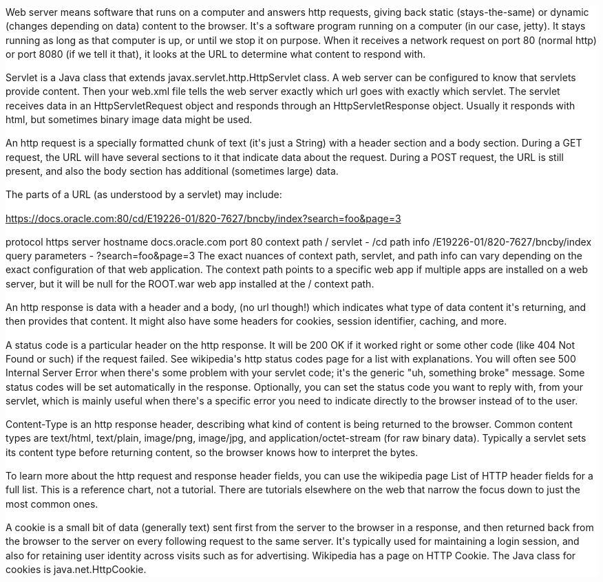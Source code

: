 Web server means software that runs on a computer and answers http requests, giving back static (stays-the-same) or dynamic (changes depending on data) content to the browser. It's a software program running on a computer (in our case, jetty). It stays running as long as that computer is up, or until we stop it on purpose. When it receives a network request on port 80 (normal http) or port 8080 (if we tell it that), it looks at the URL to determine what content to respond with.

Servlet is a Java class that extends javax.servlet.http.HttpServlet class. A web server can be configured to know that servlets provide content. Then your web.xml file tells the web server exactly which url goes with exactly which servlet. The servlet receives data in an HttpServletRequest object and responds through an HttpServletResponse object. Usually it responds with html, but sometimes binary image data might be used.

An http request is a specially formatted chunk of text (it's just a String) with a header section and a body section. During a GET request, the URL will have several sections to it that indicate data about the request. During a POST request, the URL is still present, and also the body section has additional (sometimes large) data.

The parts of a URL (as understood by a servlet) may include:

https://docs.oracle.com:80/cd/E19226-01/820-7627/bncby/index?search=foo&page=3

protocol https
server hostname docs.oracle.com
port 80
context path /
servlet - /cd
path info /E19226-01/820-7627/bncby/index
query parameters - ?search=foo&page=3
The exact nuances of context path, servlet, and path info can vary depending on the exact configuration of that web application. The context path points to a specific web app if multiple apps are installed on a web server, but it will be null for the ROOT.war web app installed at the / context path.

An http response is data with a header and a body, (no url though!) which indicates what type of data content it's returning, and then provides that content. It might also have some headers for cookies, session identifier, caching, and more.

A status code is a particular header on the http response. It will be 200 OK if it worked right or some other code (like 404 Not Found or such) if the request failed. See wikipedia's http status codes page for a list with explanations. You will often see 500 Internal Server Error when there's some problem with your servlet code; it's the generic "uh, something broke" message. Some status codes will be set automatically in the response. Optionally, you can set the status code you want to reply with, from your servlet, which is mainly useful when there's a specific error you need to indicate directly to the browser instead of to the user.

Content-Type is an http response header, describing what kind of content is being returned to the browser. Common content types are text/html, text/plain, image/png, image/jpg, and application/octet-stream (for raw binary data). Typically a servlet sets its content type before returning content, so the browser knows how to interpret the bytes.

To learn more about the http request and response header fields, you can use the wikipedia page List of HTTP header fields for a full list. This is a reference chart, not a tutorial. There are tutorials elsewhere on the web that narrow the focus down to just the most common ones.

A cookie is a small bit of data (generally text) sent first from the server to the browser in a response, and then returned back from the browser to the server on every following request to the same server. It's typically used for maintaining a login session, and also for retaining user identity across visits such as for advertising. Wikipedia has a page on HTTP Cookie. The Java class for cookies is java.net.HttpCookie.
